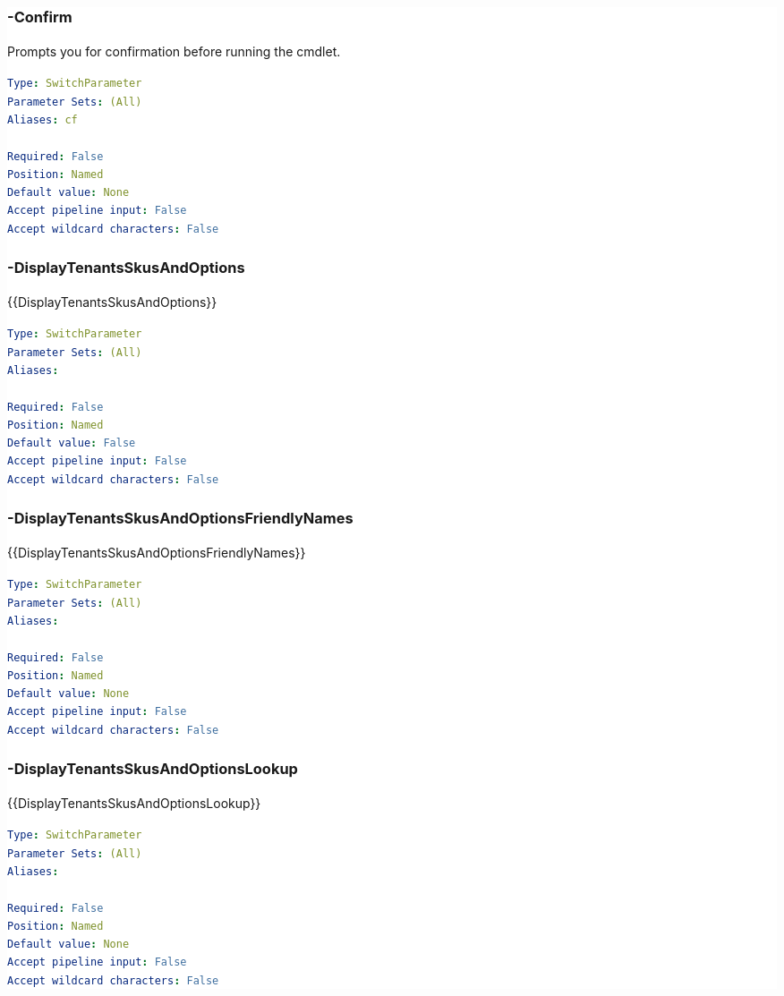 ### -Confirm
Prompts you for confirmation before running the cmdlet.

```yaml
Type: SwitchParameter
Parameter Sets: (All)
Aliases: cf

Required: False
Position: Named
Default value: None
Accept pipeline input: False
Accept wildcard characters: False
```

### -DisplayTenantsSkusAndOptions
{{DisplayTenantsSkusAndOptions}}

```yaml
Type: SwitchParameter
Parameter Sets: (All)
Aliases: 

Required: False
Position: Named
Default value: False
Accept pipeline input: False
Accept wildcard characters: False
```

### -DisplayTenantsSkusAndOptionsFriendlyNames
{{DisplayTenantsSkusAndOptionsFriendlyNames}}

```yaml
Type: SwitchParameter
Parameter Sets: (All)
Aliases: 

Required: False
Position: Named
Default value: None
Accept pipeline input: False
Accept wildcard characters: False
```

### -DisplayTenantsSkusAndOptionsLookup
{{DisplayTenantsSkusAndOptionsLookup}}

```yaml
Type: SwitchParameter
Parameter Sets: (All)
Aliases: 

Required: False
Position: Named
Default value: None
Accept pipeline input: False
Accept wildcard characters: False
```
